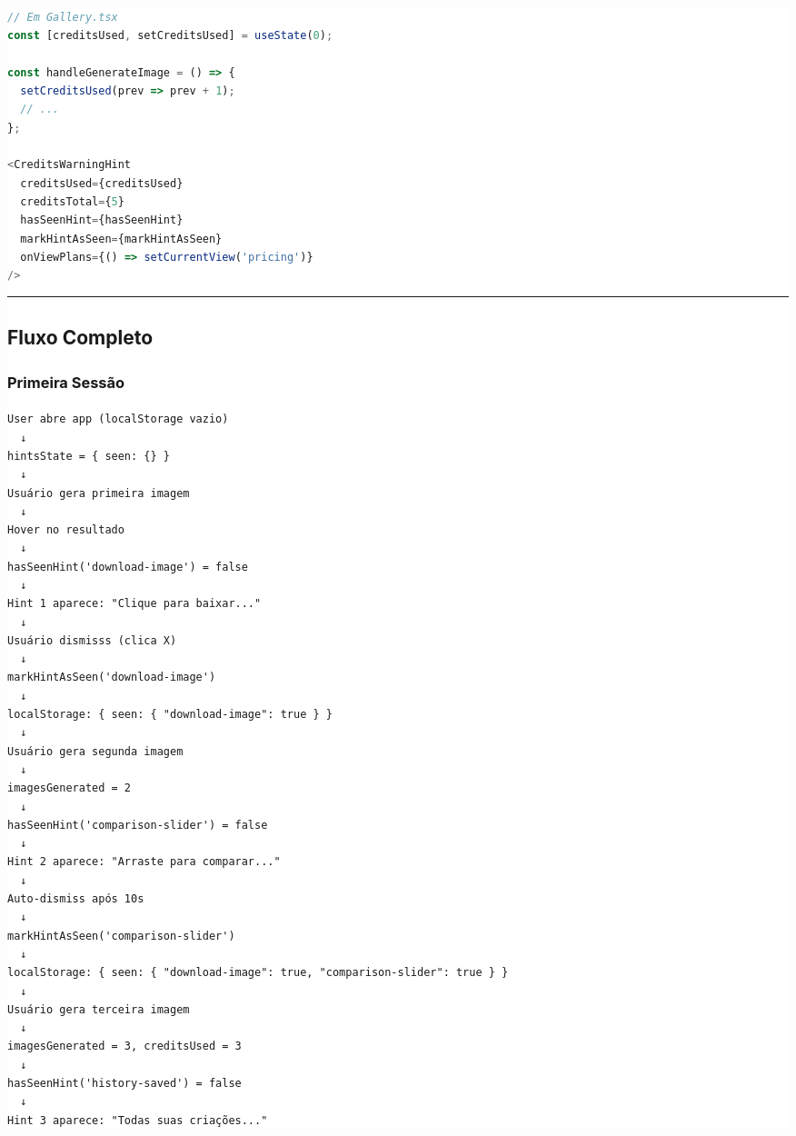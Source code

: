 ```typescript
// Em Gallery.tsx
const [creditsUsed, setCreditsUsed] = useState(0);

const handleGenerateImage = () => {
  setCreditsUsed(prev => prev + 1);
  // ...
};

<CreditsWarningHint
  creditsUsed={creditsUsed}
  creditsTotal={5}
  hasSeenHint={hasSeenHint}
  markHintAsSeen={markHintAsSeen}
  onViewPlans={() => setCurrentView('pricing')}
/>
```

---

## Fluxo Completo

### Primeira Sessão

```
User abre app (localStorage vazio)
  ↓
hintsState = { seen: {} }
  ↓
Usuário gera primeira imagem
  ↓
Hover no resultado
  ↓
hasSeenHint('download-image') = false
  ↓
Hint 1 aparece: "Clique para baixar..."
  ↓
Usuário dismisss (clica X)
  ↓
markHintAsSeen('download-image')
  ↓
localStorage: { seen: { "download-image": true } }
  ↓
Usuário gera segunda imagem
  ↓
imagesGenerated = 2
  ↓
hasSeenHint('comparison-slider') = false
  ↓
Hint 2 aparece: "Arraste para comparar..."
  ↓
Auto-dismiss após 10s
  ↓
markHintAsSeen('comparison-slider')
  ↓
localStorage: { seen: { "download-image": true, "comparison-slider": true } }
  ↓
Usuário gera terceira imagem
  ↓
imagesGenerated = 3, creditsUsed = 3
  ↓
hasSeenHint('history-saved') = false
  ↓
Hint 3 aparece: "Todas suas criações..."
```
